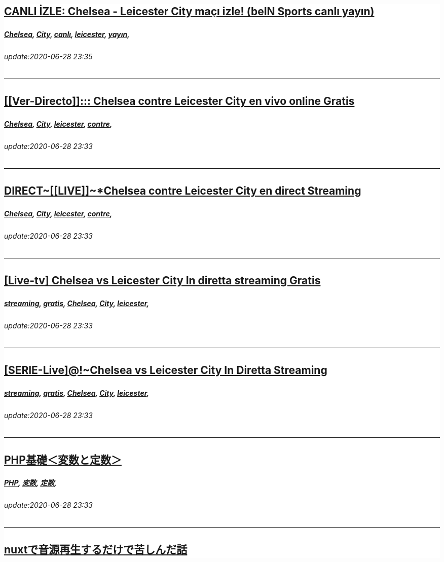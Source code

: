 ## [CANLI İZLE: Chelsea - Leicester City maçı izle! (beIN Sports canlı yayın)](https://qiita.com/Chelsea-vs-Leicester-City-Live/items/37fb6e8a1d88d652f591)
##### [Chelsea](https://qiita.com/tags/Chelsea), [City](https://qiita.com/tags/City), [canlı](https://qiita.com/tags/canlı), [leicester](https://qiita.com/tags/leicester), [yayın](https://qiita.com/tags/yayın), 
###### update:2020-06-28 23:35
---
## [[[Ver-Directo]]::: Chelsea contre Leicester City en vivo online Gratis](https://qiita.com/Chelsea-vs-Leicester-City-Live/items/7e29c996a66d4daa2a90)
##### [Chelsea](https://qiita.com/tags/Chelsea), [City](https://qiita.com/tags/City), [leicester](https://qiita.com/tags/leicester), [contre](https://qiita.com/tags/contre), 
###### update:2020-06-28 23:33
---
## [DIRECT~[[LIVE]]~*Chelsea contre Leicester City en direct Streaming](https://qiita.com/Chelsea-vs-Leicester-City-Live/items/fedcb05cd1bcc6b70ed6)
##### [Chelsea](https://qiita.com/tags/Chelsea), [City](https://qiita.com/tags/City), [leicester](https://qiita.com/tags/leicester), [contre](https://qiita.com/tags/contre), 
###### update:2020-06-28 23:33
---
## [[Live-tv] Chelsea vs Leicester City In diretta streaming Gratis](https://qiita.com/Chelsea-vs-Leicester-City-Live/items/6ed233ee35dcbb6b38ef)
##### [streaming](https://qiita.com/tags/streaming), [gratis](https://qiita.com/tags/gratis), [Chelsea](https://qiita.com/tags/Chelsea), [City](https://qiita.com/tags/City), [leicester](https://qiita.com/tags/leicester), 
###### update:2020-06-28 23:33
---
## [[SERIE-Live]@!~Chelsea vs Leicester City In Diretta Streaming](https://qiita.com/Chelsea-vs-Leicester-City-Live/items/b5fbc1b272576b561bc2)
##### [streaming](https://qiita.com/tags/streaming), [gratis](https://qiita.com/tags/gratis), [Chelsea](https://qiita.com/tags/Chelsea), [City](https://qiita.com/tags/City), [leicester](https://qiita.com/tags/leicester), 
###### update:2020-06-28 23:33
---
## [PHP基礎＜変数と定数＞](https://qiita.com/ayakamaruyama/items/7f82069e119740bf90d2)
##### [PHP](https://qiita.com/tags/PHP), [変数](https://qiita.com/tags/変数), [定数](https://qiita.com/tags/定数), 
###### update:2020-06-28 23:33
---
## [nuxtで音源再生するだけで苦しんだ話](https://qiita.com/Wallaby19/items/dcf171b3f8304c065812)